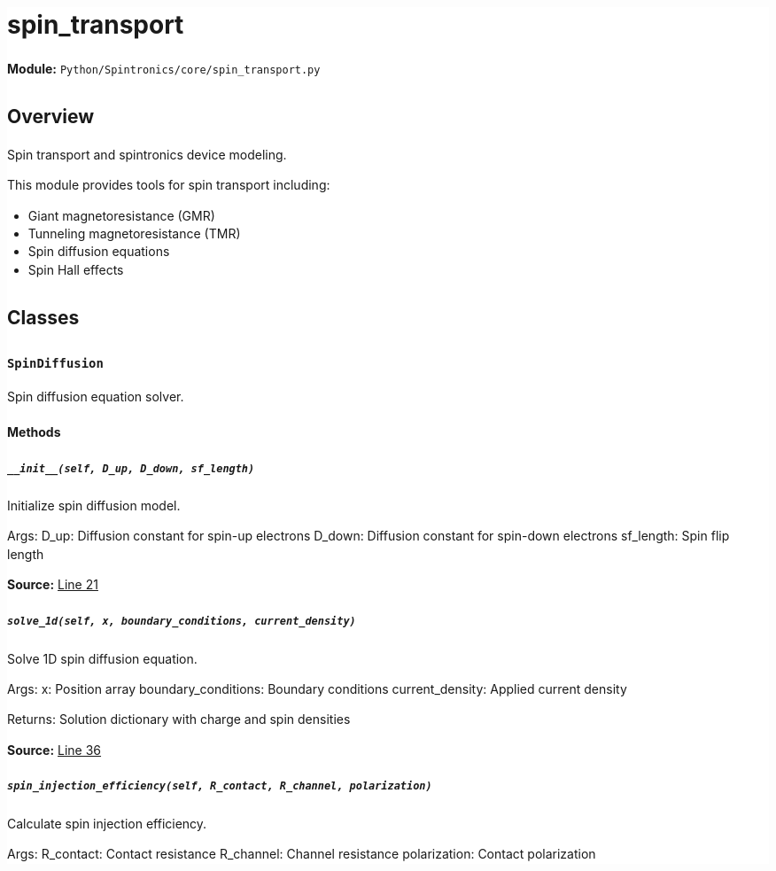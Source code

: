 # spin_transport

**Module:** `Python/Spintronics/core/spin_transport.py`

## Overview

Spin transport and spintronics device modeling.

This module provides tools for spin transport including:
- Giant magnetoresistance (GMR)
- Tunneling magnetoresistance (TMR)
- Spin diffusion equations
- Spin Hall effects

## Classes

### `SpinDiffusion`

Spin diffusion equation solver.

#### Methods

##### `__init__(self, D_up, D_down, sf_length)`

Initialize spin diffusion model.

Args:
D_up: Diffusion constant for spin-up electrons
D_down: Diffusion constant for spin-down electrons
sf_length: Spin flip length

**Source:** [Line 21](Python/Spintronics/core/spin_transport.py#L21)

##### `solve_1d(self, x, boundary_conditions, current_density)`

Solve 1D spin diffusion equation.

Args:
x: Position array
boundary_conditions: Boundary conditions
current_density: Applied current density

Returns:
Solution dictionary with charge and spin densities

**Source:** [Line 36](Python/Spintronics/core/spin_transport.py#L36)

##### `spin_injection_efficiency(self, R_contact, R_channel, polarization)`

Calculate spin injection efficiency.

Args:
R_contact: Contact resistance
R_channel: Channel resistance
polarization: Contact polarization
